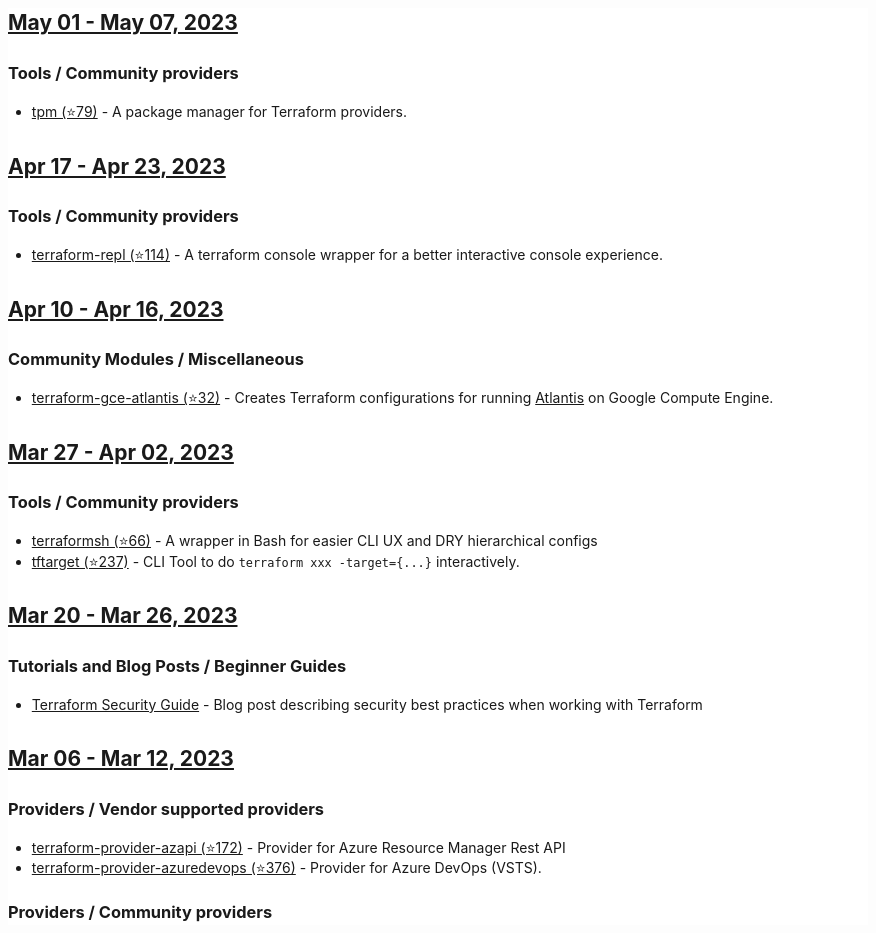 ## [May 01 - May 07, 2023](/content/2023/18/README.md)

### Tools / Community providers

*   [tpm (⭐79)](https://github.com/Madh93/tpm) - A package manager for Terraform providers.

## [Apr 17 - Apr 23, 2023](/content/2023/16/README.md)

### Tools / Community providers

*   [terraform-repl (⭐114)](https://github.com/paololazzari/terraform-repl) - A terraform console wrapper for a better interactive console experience.

## [Apr 10 - Apr 16, 2023](/content/2023/15/README.md)

### Community Modules / Miscellaneous

*   [terraform-gce-atlantis (⭐32)](https://github.com/bschaatsbergen/terraform-gce-atlantis) - Creates Terraform configurations for running [Atlantis](https://runatlantis.io) on Google Compute Engine.

## [Mar 27 - Apr 02, 2023](/content/2023/13/README.md)

### Tools / Community providers

*   [terraformsh (⭐66)](https://github.com/pwillis-els/terraformsh) - A wrapper in Bash for easier CLI UX and DRY hierarchical configs
*   [tftarget (⭐237)](https://github.com/future-architect/tftarget) - CLI Tool to do `terraform xxx -target={...}` interactively.

## [Mar 20 - Mar 26, 2023](/content/2023/12/README.md)

### Tutorials and Blog Posts / Beginner Guides

*   [Terraform Security Guide](https://sysdig.com/blog/terraform-security-best-practices/) - Blog post describing security best practices when working with Terraform

## [Mar 06 - Mar 12, 2023](/content/2023/10/README.md)

### Providers / Vendor supported providers

*   [terraform-provider-azapi (⭐172)](https://github.com/Azure/terraform-provider-azapi) - Provider for Azure Resource Manager Rest API
*   [terraform-provider-azuredevops (⭐376)](https://github.com/microsoft/terraform-provider-azuredevops) - Provider for Azure DevOps (VSTS).

### Providers / Community providers
